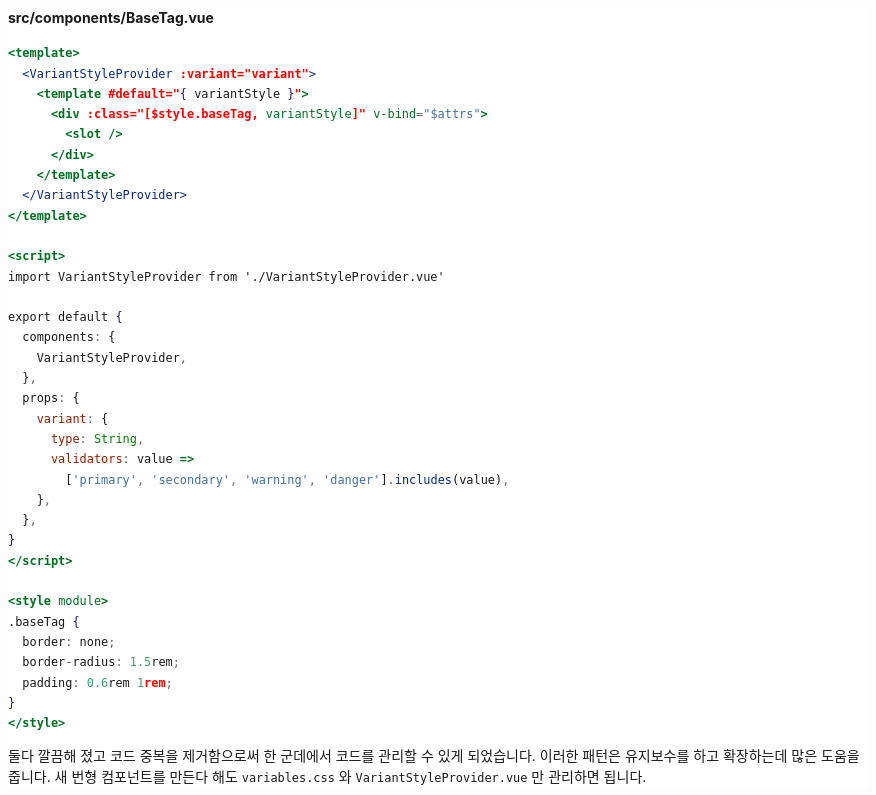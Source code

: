 
**src/components/BaseTag.vue**

```jsx
<template>
  <VariantStyleProvider :variant="variant">
    <template #default="{ variantStyle }">
      <div :class="[$style.baseTag, variantStyle]" v-bind="$attrs">
        <slot />
      </div>
    </template>
  </VariantStyleProvider>
</template>

<script>
import VariantStyleProvider from './VariantStyleProvider.vue'

export default {
  components: {
    VariantStyleProvider,
  },
  props: {
    variant: {
      type: String,
      validators: value =>
        ['primary', 'secondary', 'warning', 'danger'].includes(value),
    },
  },
}
</script>

<style module>
.baseTag {
  border: none;
  border-radius: 1.5rem;
  padding: 0.6rem 1rem;
}
</style>
```

둘다 깔끔해 졌고 코드 중복을 제거함으로써 한 군데에서 코드를 관리할 수 있게 되었습니다. 이러한 패턴은 유지보수를 하고 확장하는데 많은 도움을 줍니다. 새 번형 컴포넌트를 만든다 해도 `variables.css` 와 `VariantStyleProvider.vue` 만 관리하면 됩니다.
